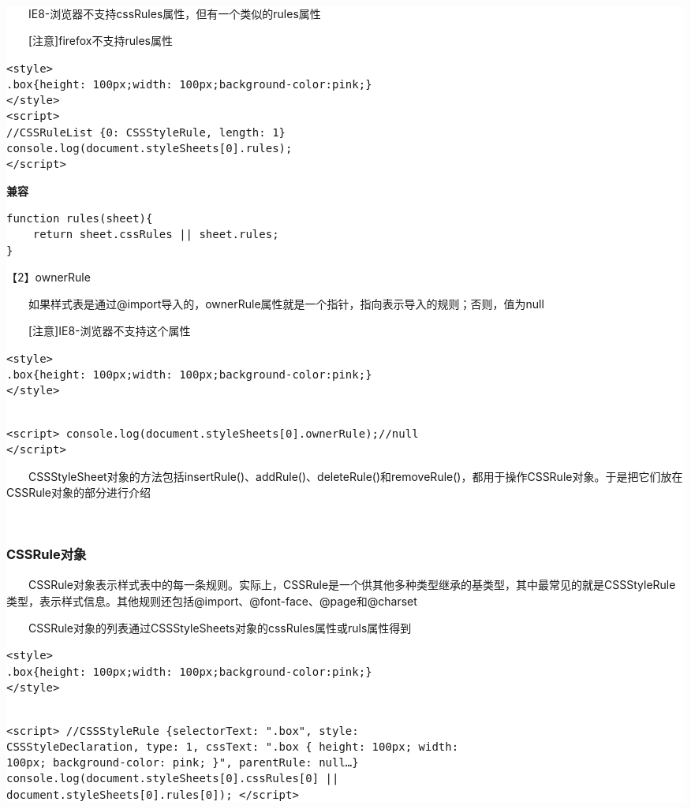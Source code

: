 　　IE8-浏览器不支持cssRules属性，但有一个类似的rules属性

　　[注意]firefox不支持rules属性

<div class="cnblogs_code">
<pre>&lt;style&gt;
.box{height: 100px;width: 100px;background-color:pink;}
&lt;/style&gt;
&lt;script&gt;
//CSSRuleList {0: CSSStyleRule, length: 1}
console.log(document.styleSheets[0].rules);
&lt;/script&gt;</pre>
</div>

**兼容**

<div class="cnblogs_code">
<pre>function rules(sheet){
    return sheet.cssRules || sheet.rules;
} </pre>
</div>

【2】ownerRule

　　如果样式表是通过@import导入的，ownerRule属性就是一个指针，指向表示导入的规则；否则，值为null

　　[注意]IE8-浏览器不支持这个属性

<div class="cnblogs_code">
<pre>&lt;style&gt;
.box{height: 100px;width: 100px;background-color:pink;}
&lt;/style&gt;

&lt;script&gt;
console.log(document.styleSheets[0].ownerRule);//null
&lt;/script&gt;</pre>
</div>

　　CSSStyleSheet对象的方法包括insertRule()、addRule()、deleteRule()和removeRule()，都用于操作CSSRule对象。于是把它们放在CSSRule对象的部分进行介绍

&nbsp;

### CSSRule对象

　　CSSRule对象表示样式表中的每一条规则。实际上，CSSRule是一个供其他多种类型继承的基类型，其中最常见的就是CSSStyleRule类型，表示样式信息。其他规则还包括@import、@font-face、@page和@charset

　　CSSRule对象的列表通过CSSStyleSheets对象的cssRules属性或ruls属性得到

<div class="cnblogs_code">
<pre>&lt;style&gt;
.box{height: 100px;width: 100px;background-color:pink;}
&lt;/style&gt;

&lt;script&gt;
//CSSStyleRule {selectorText: ".box", style: CSSStyleDeclaration, type: 1, cssText: ".box { height: 100px; width: 100px; background-color: pink; }", parentRule: null&hellip;}
console.log(document.styleSheets[0].cssRules[0] || document.styleSheets[0].rules[0]);
&lt;/script&gt;</pre>
</div>
